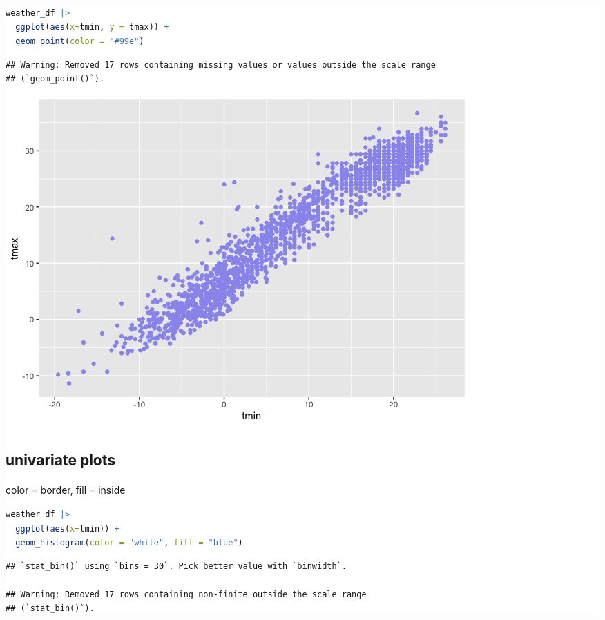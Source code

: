 ``` r
weather_df |> 
  ggplot(aes(x=tmin, y = tmax)) +
  geom_point(color = "#99e") 
```

    ## Warning: Removed 17 rows containing missing values or values outside the scale range
    ## (`geom_point()`).

![](visualization_1_files/figure-gfm/unnamed-chunk-12-1.png)

## univariate plots

color = border, fill = inside

``` r
weather_df |> 
  ggplot(aes(x=tmin)) +
  geom_histogram(color = "white", fill = "blue")
```

    ## `stat_bin()` using `bins = 30`. Pick better value with `binwidth`.

    ## Warning: Removed 17 rows containing non-finite outside the scale range
    ## (`stat_bin()`).
